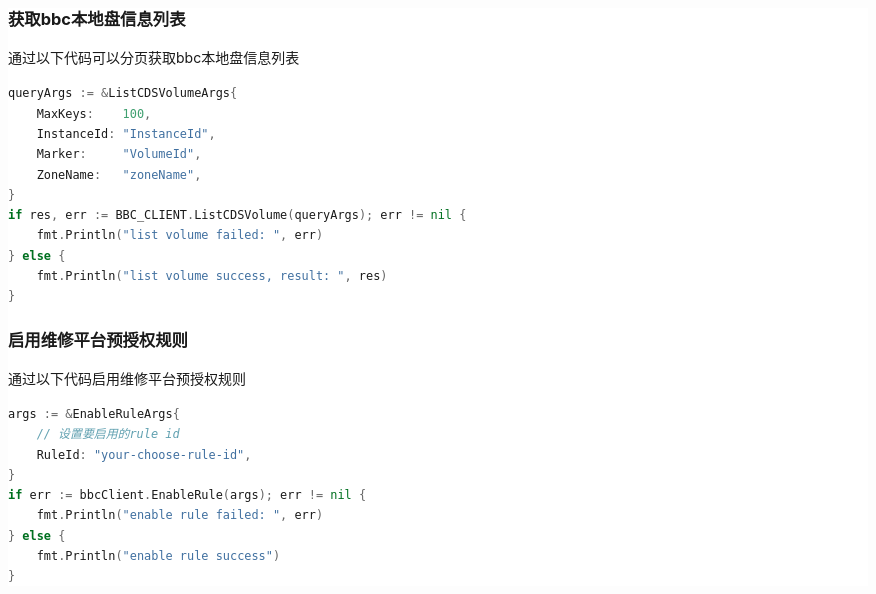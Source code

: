 ### 获取bbc本地盘信息列表
通过以下代码可以分页获取bbc本地盘信息列表
```go
queryArgs := &ListCDSVolumeArgs{
	MaxKeys:    100,
	InstanceId: "InstanceId",
	Marker:     "VolumeId",
	ZoneName:   "zoneName",
}
if res, err := BBC_CLIENT.ListCDSVolume(queryArgs); err != nil {
	fmt.Println("list volume failed: ", err)
} else {
	fmt.Println("list volume success, result: ", res)
}
```

### 启用维修平台预授权规则
通过以下代码启用维修平台预授权规则
```go
args := &EnableRuleArgs{
    // 设置要启用的rule id
    RuleId: "your-choose-rule-id",
}
if err := bbcClient.EnableRule(args); err != nil {
    fmt.Println("enable rule failed: ", err)
} else {
    fmt.Println("enable rule success")
}
```
